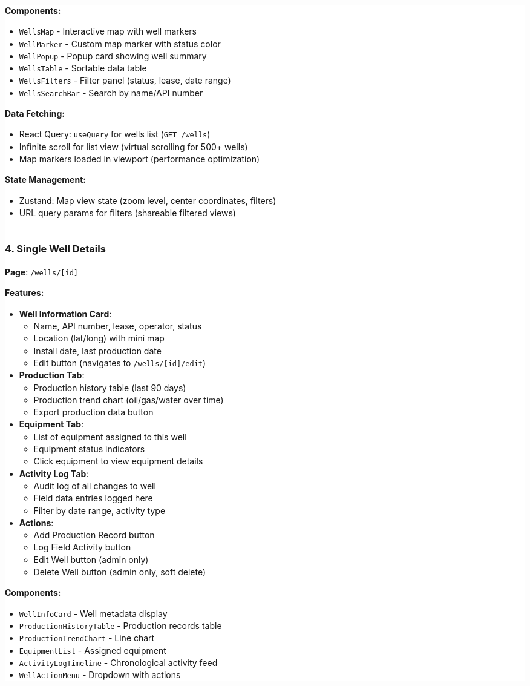 **Components:**

- `WellsMap` - Interactive map with well markers
- `WellMarker` - Custom map marker with status color
- `WellPopup` - Popup card showing well summary
- `WellsTable` - Sortable data table
- `WellsFilters` - Filter panel (status, lease, date range)
- `WellsSearchBar` - Search by name/API number

**Data Fetching:**

- React Query: `useQuery` for wells list (`GET /wells`)
- Infinite scroll for list view (virtual scrolling for 500+ wells)
- Map markers loaded in viewport (performance optimization)

**State Management:**

- Zustand: Map view state (zoom level, center coordinates, filters)
- URL query params for filters (shareable filtered views)

---

### 4. Single Well Details

**Page**: `/wells/[id]`

**Features:**

- **Well Information Card**:
  - Name, API number, lease, operator, status
  - Location (lat/long) with mini map
  - Install date, last production date
  - Edit button (navigates to `/wells/[id]/edit`)
- **Production Tab**:
  - Production history table (last 90 days)
  - Production trend chart (oil/gas/water over time)
  - Export production data button
- **Equipment Tab**:
  - List of equipment assigned to this well
  - Equipment status indicators
  - Click equipment to view equipment details
- **Activity Log Tab**:
  - Audit log of all changes to well
  - Field data entries logged here
  - Filter by date range, activity type
- **Actions**:
  - Add Production Record button
  - Log Field Activity button
  - Edit Well button (admin only)
  - Delete Well button (admin only, soft delete)

**Components:**

- `WellInfoCard` - Well metadata display
- `ProductionHistoryTable` - Production records table
- `ProductionTrendChart` - Line chart
- `EquipmentList` - Assigned equipment
- `ActivityLogTimeline` - Chronological activity feed
- `WellActionMenu` - Dropdown with actions
